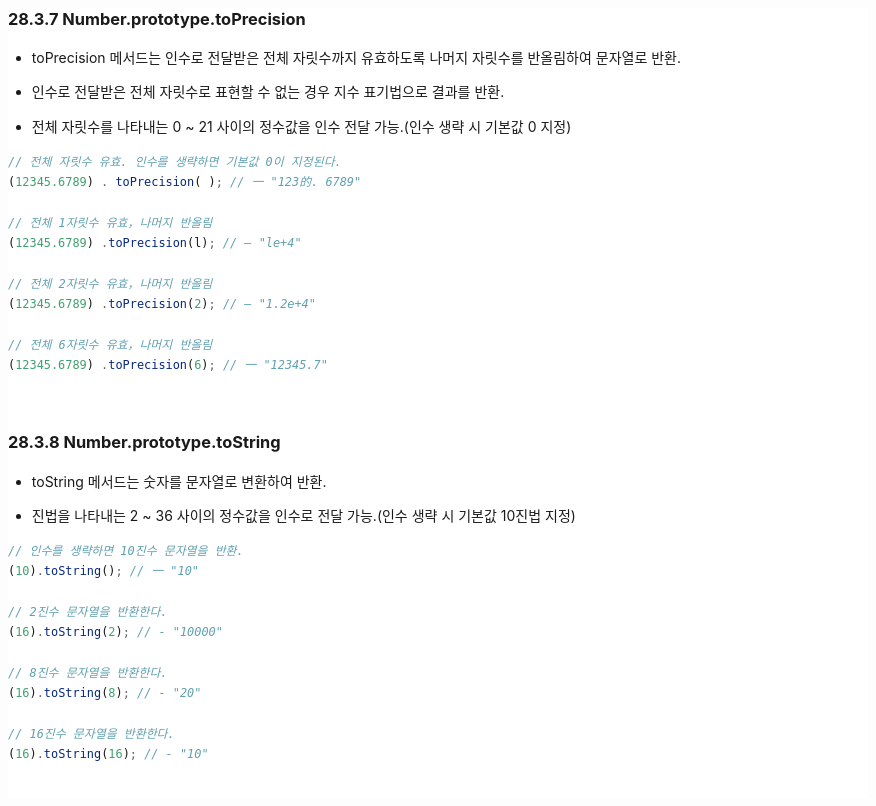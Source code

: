 ### 28.3.7 Number.prototype.toPrecision

- toPrecision 메서드는 인수로 전달받은 전체 자릿수까지 유효하도록 나머지 자릿수를 반올림하여 문자열로 반환.

- 인수로 전달받은 전체 자릿수로 표현할 수 없는 경우 지수 표기법으로 결과를 반환.

- 전체 자릿수를 나타내는 0 ~ 21 사이의 정수값을 인수 전달 가능.(인수 생략 시 기본값 0 지정)

 ```jsx
// 전체 자릿수 유효. 인수를 생략하면 기본값 0이 지정된다.
(12345.6789) . toPrecision( ); // 一 "123的. 6789"

// 전체 1자릿수 유효，나머지 반올림
(12345.6789) .toPrecision(l); // — "le+4"

// 전체 2자릿수 유효，나머지 반올림
(12345.6789) .toPrecision(2); // — "1.2e+4"

// 전체 6자릿수 유효，나머지 반올림
(12345.6789) .toPrecision(6); // 一 "12345.7"
```
<br>

### 28.3.8 Number.prototype.toString

- toString 메서드는 숫자를 문자열로 변환하여 반환.

- 진법을 나타내는 2 ~ 36 사이의 정수값을 인수로 전달 가능.(인수 생략 시 기본값 10진법 지정)

 ```jsx
// 인수를 생략하면 10진수 문자열을 반환.
(10).toString(); // 一 "10"

// 2진수 문자열을 반환한다.
(16).toString(2); // - "10000"

// 8진수 문자열을 반환한다.
(16).toString(8); // - "20"

// 16진수 문자열을 반환한다.
(16).toString(16); // - "10"
```
<br>

